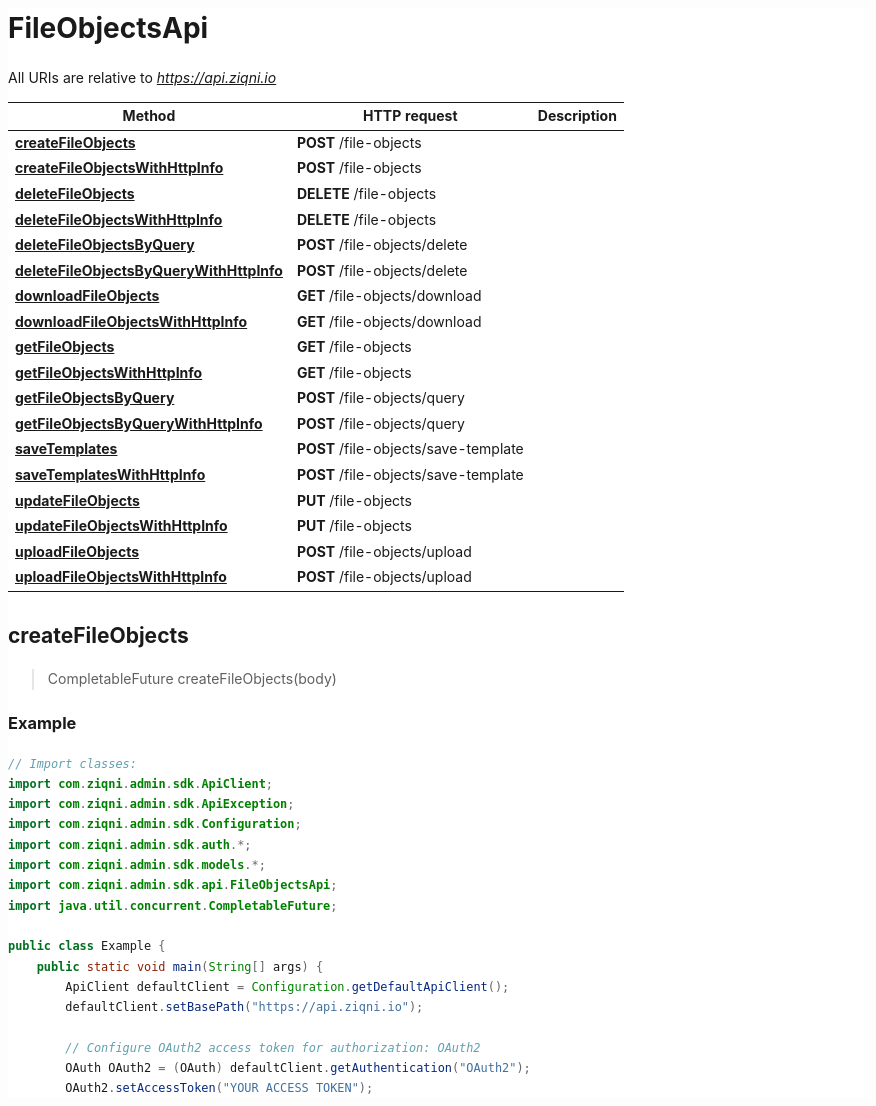 # FileObjectsApi

All URIs are relative to *https://api.ziqni.io*

Method | HTTP request | Description
------------- | ------------- | -------------
[**createFileObjects**](FileObjectsApi.md#createFileObjects) | **POST** /file-objects | 
[**createFileObjectsWithHttpInfo**](FileObjectsApi.md#createFileObjectsWithHttpInfo) | **POST** /file-objects | 
[**deleteFileObjects**](FileObjectsApi.md#deleteFileObjects) | **DELETE** /file-objects | 
[**deleteFileObjectsWithHttpInfo**](FileObjectsApi.md#deleteFileObjectsWithHttpInfo) | **DELETE** /file-objects | 
[**deleteFileObjectsByQuery**](FileObjectsApi.md#deleteFileObjectsByQuery) | **POST** /file-objects/delete | 
[**deleteFileObjectsByQueryWithHttpInfo**](FileObjectsApi.md#deleteFileObjectsByQueryWithHttpInfo) | **POST** /file-objects/delete | 
[**downloadFileObjects**](FileObjectsApi.md#downloadFileObjects) | **GET** /file-objects/download | 
[**downloadFileObjectsWithHttpInfo**](FileObjectsApi.md#downloadFileObjectsWithHttpInfo) | **GET** /file-objects/download | 
[**getFileObjects**](FileObjectsApi.md#getFileObjects) | **GET** /file-objects | 
[**getFileObjectsWithHttpInfo**](FileObjectsApi.md#getFileObjectsWithHttpInfo) | **GET** /file-objects | 
[**getFileObjectsByQuery**](FileObjectsApi.md#getFileObjectsByQuery) | **POST** /file-objects/query | 
[**getFileObjectsByQueryWithHttpInfo**](FileObjectsApi.md#getFileObjectsByQueryWithHttpInfo) | **POST** /file-objects/query | 
[**saveTemplates**](FileObjectsApi.md#saveTemplates) | **POST** /file-objects/save-template | 
[**saveTemplatesWithHttpInfo**](FileObjectsApi.md#saveTemplatesWithHttpInfo) | **POST** /file-objects/save-template | 
[**updateFileObjects**](FileObjectsApi.md#updateFileObjects) | **PUT** /file-objects | 
[**updateFileObjectsWithHttpInfo**](FileObjectsApi.md#updateFileObjectsWithHttpInfo) | **PUT** /file-objects | 
[**uploadFileObjects**](FileObjectsApi.md#uploadFileObjects) | **POST** /file-objects/upload | 
[**uploadFileObjectsWithHttpInfo**](FileObjectsApi.md#uploadFileObjectsWithHttpInfo) | **POST** /file-objects/upload | 



## createFileObjects

> CompletableFuture<ModelApiResponse> createFileObjects(body)



### Example

```java
// Import classes:
import com.ziqni.admin.sdk.ApiClient;
import com.ziqni.admin.sdk.ApiException;
import com.ziqni.admin.sdk.Configuration;
import com.ziqni.admin.sdk.auth.*;
import com.ziqni.admin.sdk.models.*;
import com.ziqni.admin.sdk.api.FileObjectsApi;
import java.util.concurrent.CompletableFuture;

public class Example {
    public static void main(String[] args) {
        ApiClient defaultClient = Configuration.getDefaultApiClient();
        defaultClient.setBasePath("https://api.ziqni.io");
        
        // Configure OAuth2 access token for authorization: OAuth2
        OAuth OAuth2 = (OAuth) defaultClient.getAuthentication("OAuth2");
        OAuth2.setAccessToken("YOUR ACCESS TOKEN");

```